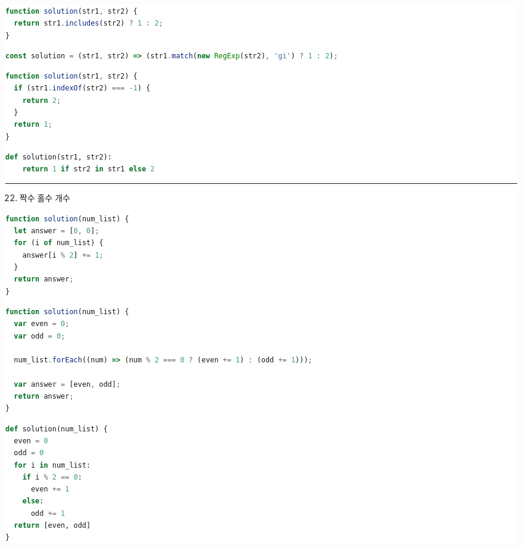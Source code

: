 ```js
function solution(str1, str2) {
  return str1.includes(str2) ? 1 : 2;
}
```

```js
const solution = (str1, str2) => (str1.match(new RegExp(str2), 'gi') ? 1 : 2);
```

```js
function solution(str1, str2) {
  if (str1.indexOf(str2) === -1) {
    return 2;
  }
  return 1;
}
```

```py
def solution(str1, str2):
    return 1 if str2 in str1 else 2
```

---

22. 짝수 홀수 개수

```js
function solution(num_list) {
  let answer = [0, 0];
  for (i of num_list) {
    answer[i % 2] += 1;
  }
  return answer;
}
```

```js
function solution(num_list) {
  var even = 0;
  var odd = 0;

  num_list.forEach((num) => (num % 2 === 0 ? (even += 1) : (odd += 1)));

  var answer = [even, odd];
  return answer;
}
```

```py
def solution(num_list) {
  even = 0
  odd = 0
  for i in num_list:
    if i % 2 == 0:
      even += 1
    else:
      odd += 1
  return [even, odd]
}
```
